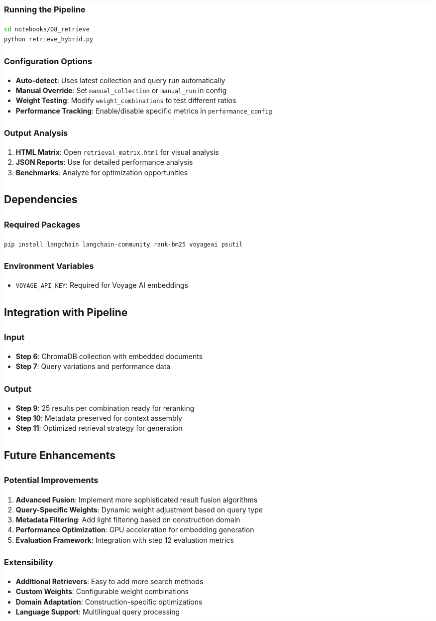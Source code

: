 ### Running the Pipeline
```bash
cd notebooks/08_retrieve
python retrieve_hybrid.py
```

### Configuration Options
- **Auto-detect**: Uses latest collection and query run automatically
- **Manual Override**: Set `manual_collection` or `manual_run` in config
- **Weight Testing**: Modify `weight_combinations` to test different ratios
- **Performance Tracking**: Enable/disable specific metrics in `performance_config`

### Output Analysis
1. **HTML Matrix**: Open `retrieval_matrix.html` for visual analysis
2. **JSON Reports**: Use for detailed performance analysis
3. **Benchmarks**: Analyze for optimization opportunities

## Dependencies

### Required Packages
```bash
pip install langchain langchain-community rank-bm25 voyageai psutil
```

### Environment Variables
- `VOYAGE_API_KEY`: Required for Voyage AI embeddings

## Integration with Pipeline

### Input
- **Step 6**: ChromaDB collection with embedded documents
- **Step 7**: Query variations and performance data

### Output
- **Step 9**: 25 results per combination ready for reranking
- **Step 10**: Metadata preserved for context assembly
- **Step 11**: Optimized retrieval strategy for generation

## Future Enhancements

### Potential Improvements
1. **Advanced Fusion**: Implement more sophisticated result fusion algorithms
2. **Query-Specific Weights**: Dynamic weight adjustment based on query type
3. **Metadata Filtering**: Add light filtering based on construction domain
4. **Performance Optimization**: GPU acceleration for embedding generation
5. **Evaluation Framework**: Integration with step 12 evaluation metrics

### Extensibility
- **Additional Retrievers**: Easy to add more search methods
- **Custom Weights**: Configurable weight combinations
- **Domain Adaptation**: Construction-specific optimizations
- **Language Support**: Multilingual query processing

